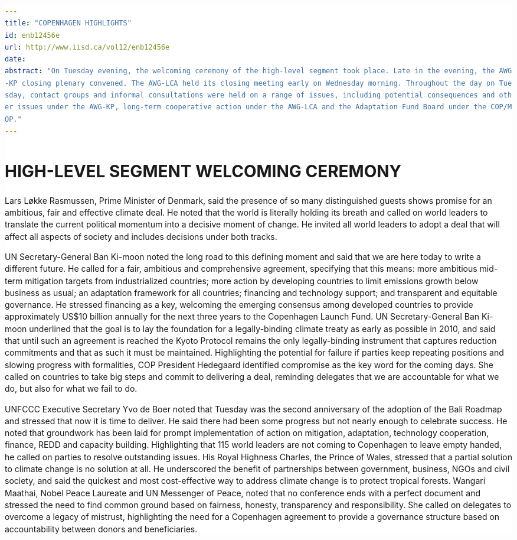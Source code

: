 ```yaml
---
title: "COPENHAGEN HIGHLIGHTS"
id: enb12456e
url: http://www.iisd.ca/vol12/enb12456e
date: 
abstract: "On Tuesday evening, the welcoming ceremony of the high-level segment took place. Late in the evening, the AWG-KP closing plenary convened. The AWG-LCA held its closing meeting early on Wednesday morning. Throughout the day on Tuesday, contact groups and informal consultations were held on a range of issues, including potential consequences and other issues under the AWG-KP, long-term cooperative action under the AWG-LCA and the Adaptation Fund Board under the COP/MOP."
---
```


# HIGH-LEVEL SEGMENT WELCOMING CEREMONY

Lars Løkke Rasmussen, Prime Minister of Denmark, said the presence of so many distinguished guests shows promise for an ambitious, fair and effective climate deal. He noted that the world is literally holding its breath and called on world leaders to translate the current political momentum into a decisive moment of change. He invited all world leaders to adopt a deal that will affect all aspects of society and includes decisions under both tracks.

UN Secretary-General Ban Ki-moon noted the long road to this defining moment and said that we are here today to write a different future. He called for a fair, ambitious and comprehensive agreement, specifying that this means: more ambitious mid-term mitigation targets from industrialized countries; more action by developing countries to limit emissions growth below business as usual; an adaptation framework for all countries; financing and technology support; and transparent and equitable governance. He stressed financing as a key, welcoming the emerging consensus among developed countries to provide approximately US$10 billion annually for the next three years to the Copenhagen Launch Fund. UN Secretary-General Ban Ki-moon underlined that the goal is to lay the foundation for a legally-binding climate treaty as early as possible in 2010, and said that until such an agreement is reached the Kyoto Protocol remains the only legally-binding instrument that captures reduction commitments and that as such it must be maintained. Highlighting the potential for failure if parties keep repeating positions and slowing progress with formalities, COP President Hedegaard identified compromise as the key word for the coming days. She called on countries to take big steps and commit to delivering a deal, reminding delegates that we are accountable for what we do, but also for what we fail to do.

UNFCCC Executive Secretary Yvo de Boer noted that Tuesday was the second anniversary of the adoption of the Bali Roadmap and stressed that now it is time to deliver. He said there had been some progress but not nearly enough to celebrate success. He noted that groundwork has been laid for prompt implementation of action on mitigation, adaptation, technology cooperation, finance, REDD and capacity building. Highlighting that 115 world leaders are not coming to Copenhagen to leave empty handed, he called on parties to resolve outstanding issues. His Royal Highness Charles, the Prince of Wales, stressed that a partial solution to climate change is no solution at all. He underscored the benefit of partnerships between government, business, NGOs and civil society, and said the quickest and most cost-effective way to address climate change is to protect tropical forests. Wangari Maathai, Nobel Peace Laureate and UN Messenger of Peace, noted that no conference ends with a perfect document and stressed the need to find common ground based on fairness, honesty, transparency and responsibility. She called on delegates to overcome a legacy of mistrust, highlighting the need for a Copenhagen agreement to provide a governance structure based on accountability between donors and beneficiaries.
